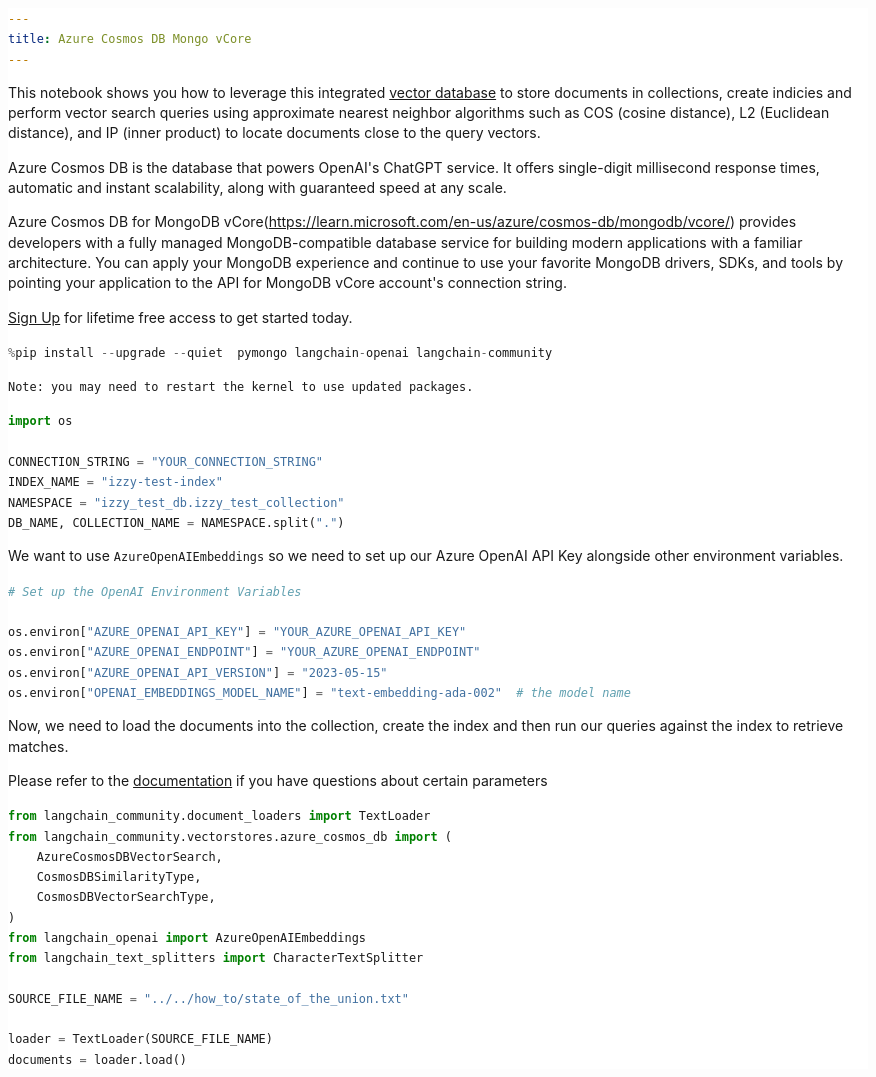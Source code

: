 ```yaml
---
title: Azure Cosmos DB Mongo vCore
---
```


This notebook shows you how to leverage this integrated [vector database](https://learn.microsoft.com/en-us/azure/cosmos-db/vector-database) to store documents in collections, create indicies and perform vector search queries using approximate nearest neighbor algorithms such as COS (cosine distance), L2 (Euclidean distance), and IP (inner product) to locate documents close to the query vectors.

Azure Cosmos DB is the database that powers OpenAI's ChatGPT service. It offers single-digit millisecond response times, automatic and instant scalability, along with guaranteed speed at any scale.

Azure Cosmos DB for MongoDB vCore(<https://learn.microsoft.com/en-us/azure/cosmos-db/mongodb/vcore/>) provides developers with a fully managed MongoDB-compatible database service for building modern applications with a familiar architecture. You can apply your MongoDB experience and continue to use your favorite MongoDB drivers, SDKs, and tools by pointing your application to the API for MongoDB vCore account's connection string.

[Sign Up](https://azure.microsoft.com/en-us/free/) for lifetime free access to get started today.

```python
%pip install --upgrade --quiet  pymongo langchain-openai langchain-community
```

```output
Note: you may need to restart the kernel to use updated packages.
```

```python
import os

CONNECTION_STRING = "YOUR_CONNECTION_STRING"
INDEX_NAME = "izzy-test-index"
NAMESPACE = "izzy_test_db.izzy_test_collection"
DB_NAME, COLLECTION_NAME = NAMESPACE.split(".")
```

We want to use `AzureOpenAIEmbeddings` so we need to set up our Azure OpenAI API Key alongside other environment variables.

```python
# Set up the OpenAI Environment Variables

os.environ["AZURE_OPENAI_API_KEY"] = "YOUR_AZURE_OPENAI_API_KEY"
os.environ["AZURE_OPENAI_ENDPOINT"] = "YOUR_AZURE_OPENAI_ENDPOINT"
os.environ["AZURE_OPENAI_API_VERSION"] = "2023-05-15"
os.environ["OPENAI_EMBEDDINGS_MODEL_NAME"] = "text-embedding-ada-002"  # the model name
```

Now, we need to load the documents into the collection, create the index and then run our queries against the index to retrieve matches.

Please refer to the [documentation](https://learn.microsoft.com/en-us/azure/cosmos-db/mongodb/vcore/vector-search) if you have questions about certain parameters

```python
from langchain_community.document_loaders import TextLoader
from langchain_community.vectorstores.azure_cosmos_db import (
    AzureCosmosDBVectorSearch,
    CosmosDBSimilarityType,
    CosmosDBVectorSearchType,
)
from langchain_openai import AzureOpenAIEmbeddings
from langchain_text_splitters import CharacterTextSplitter

SOURCE_FILE_NAME = "../../how_to/state_of_the_union.txt"

loader = TextLoader(SOURCE_FILE_NAME)
documents = loader.load()
```